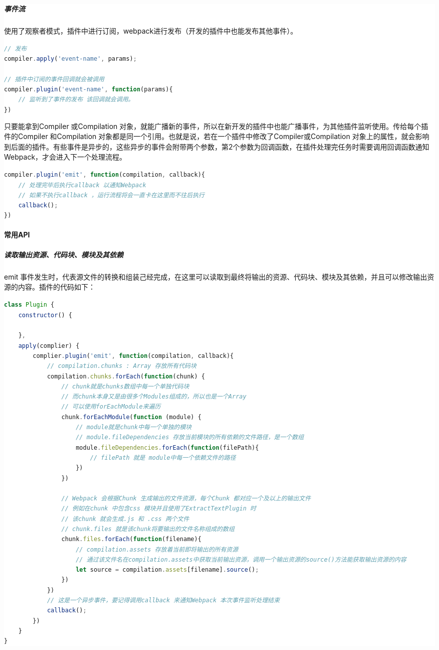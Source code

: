 ##### 事件流

使用了观察者模式，插件中进行订阅，webpack进行发布（开发的插件中也能发布其他事件）。

```js
// 发布
compiler.apply('event-name', params);

// 插件中订阅的事件回调就会被调用
compiler.plugin('event-name', function(params){
	// 监听到了事件的发布 该回调就会调用。
})
```

只要能拿到Compiler 或Compilation 对象，就能广播新的事件，所以在新开发的插件中也能广播事件，为其他插件监听使用。传给每个插件的Compiler 和Compilation 对象都是同一个引用。也就是说，若在一个插件中修改了Compiler或Compilation 对象上的属性，就会影响到后面的插件。有些事件是异步的，这些异步的事件会附带两个参数，第2个参数为回调函数，在插件处理完任务时需要调用回调函数通知Webpack，才会进入下一个处理流程。

```js
compiler.plugin('emit', function(compilation, callback){
	// 处理完毕后执行callback 以通知Webpack
	// 如果不执行callback ，运行流程将会一直卡在这里而不往后执行
	callback();
})
```

#### 常用API

##### 读取输出资源、代码块、模块及其依赖

emit 事件发生时，代表源文件的转换和组装己经完成，在这里可以读取到最终将输出的资源、代码块、模块及其依赖，并且可以修改输出资源的内容。插件的代码如下：

```js
class Plugin {
	constructor() {

	},
	apply(complier) {
		complier.plugin('emit', function(compilation, callback){
			// compilation.chunks : Array 存放所有代码块
			compilation.chunks.forEach(function(chunk) {
				// chunk就是chunks数组中每一个单独代码块
				// 而chunk本身又是由很多个Modules组成的，所以也是一个Array
				// 可以使用forEachModule来遍历
				chunk.forEachModule(function (module) {
					// module就是chunk中每一个单独的模块
					// module.fileDependencies 存放当前模块的所有依赖的文件路径，是一个数组
					module.fileDependencies.forEach(function(filePath){
						// filePath 就是 module中每一个依赖文件的路径
					})
				})

				// Webpack 会根据Chunk 生成输出的文件资源，每个Chunk 都对应一个及以上的输出文件
				// 例如在chunk 中包含css 模块并且使用了ExtractTextPlugin 时
				// 该chunk 就会生成.js 和 .css 两个文件
				// chunk.files 就是该chunk将要输出的文件名称组成的数组
				chunk.files.forEach(function(filename){
					// compilation.assets 存放着当前即将输出的所有资源
					// 通过该文件名在compilation.assets中获取当前输出资源，调用一个输出资源的source()方法能获取输出资源的内容
					let source = compilation.assets[filename].source();
				})
			})
			// 这是一个异步事件，要记得调用callback 来通知Webpack 本次事件监听处理结束
			callback();
		})
	}
}
```